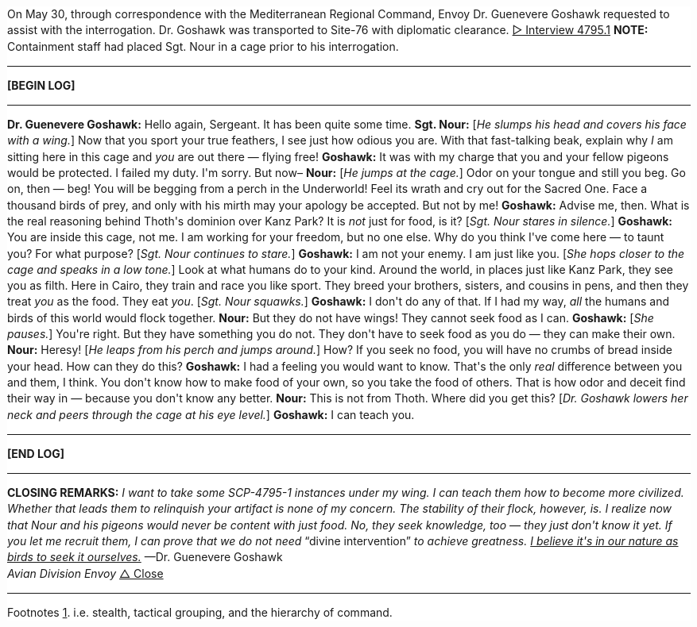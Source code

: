 On May 30, through correspondence with the Mediterranean Regional Command, Envoy Dr. Guenevere Goshawk requested to assist with the interrogation. Dr. Goshawk was transported to Site-76 with diplomatic clearance.
[ ▷ Interview 4795.1](javascript:;)
**NOTE:** Containment staff had placed Sgt. Nour in a cage prior to his interrogation.
* * *
**[BEGIN LOG]**
* * *
**Dr. Guenevere Goshawk:** Hello again, Sergeant. It has been quite some time.
**Sgt. Nour:** [_He slumps his head and covers his face with a wing._] Now that you sport your true feathers, I see just how odious you are. With that fast-talking beak, explain why _I_ am sitting here in this cage and _you_ are out there — flying free!
**Goshawk:** It was with my charge that you and your fellow pigeons would be protected. I failed my duty. I'm sorry. But now–
**Nour:** [_He jumps at the cage._] Odor on your tongue and still you beg. Go on, then — beg! You will be begging from a perch in the Underworld! Feel its wrath and cry out for the Sacred One. Face a thousand birds of prey, and only with his mirth may your apology be accepted. But not by me!
**Goshawk:** Advise me, then. What is the real reasoning behind Thoth's dominion over Kanz Park? It is _not_ just for food, is it?
[_Sgt. Nour stares in silence._]
**Goshawk:** You are inside this cage, not me. I am working for your freedom, but no one else. Why do you think I've come here — to taunt you? For what purpose?
[_Sgt. Nour continues to stare._]
**Goshawk:** I am not your enemy. I am just like you. [_She hops closer to the cage and speaks in a low tone._] Look at what humans do to your kind. Around the world, in places just like Kanz Park, they see you as filth. Here in Cairo, they train and race you like sport. They breed your brothers, sisters, and cousins in pens, and then they treat _you_ as the food. They eat _you_.
[_Sgt. Nour squawks._]
**Goshawk:** I don't do any of that. If I had my way, _all_ the humans and birds of this world would flock together.
**Nour:** But they do not have wings! They cannot seek food as I can.
**Goshawk:** [_She pauses._] You're right. But they have something you do not. They don't have to seek food as you do — they can make their own.
**Nour:** Heresy! [_He leaps from his perch and jumps around._] How? If you seek no food, you will have no crumbs of bread inside your head. How can they do this?
**Goshawk:** I had a feeling you would want to know. That's the only _real_ difference between you and them, I think. You don't know how to make food of your own, so you take the food of others. That is how odor and deceit find their way in — because you don't know any better.
**Nour:** This is not from Thoth. Where did you get this?
[_Dr. Goshawk lowers her neck and peers through the cage at his eye level._]
**Goshawk:** I can teach you.
* * *
**[END LOG]**
* * *
**CLOSING REMARKS:** _I want to take some SCP-4795-1 instances under my wing. I can teach them how to become more civilized. Whether that leads them to relinquish your artifact is none of my concern. The stability of their flock, however, is._
_I realize now that Nour and his pigeons would never be content with just food. No, they seek knowledge, too — they just don't know it yet. If you let me recruit them, I can prove that we do not need_ “divine intervention” _to achieve greatness._
_[I believe it's in our nature as birds to seek it ourselves.](/bird)_
—Dr. Guenevere Goshawk  
_Avian Division Envoy_
[△ Close](javascript:;)
* * *
Footnotes
[1](javascript:;). i.e. stealth, tactical grouping, and the hierarchy of command.